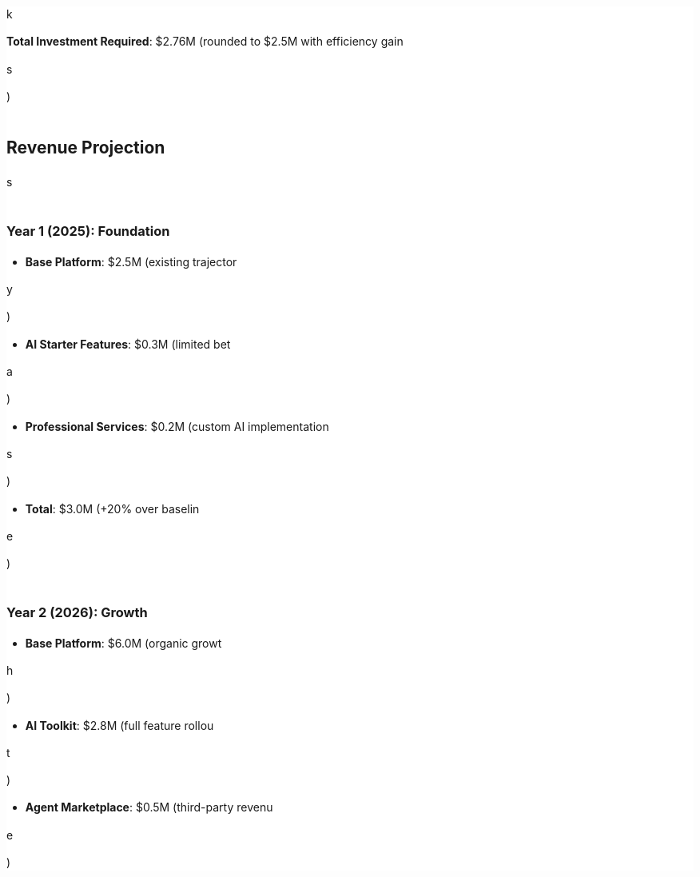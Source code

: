k

**Total Investment Required**: $2.76M (rounded to $2.5M with efficiency gain

s

)

#

## Revenue Projection

s

#

### Year 1 (2025): Foundation

- **Base Platform**: $2.5M (existing trajector

y

)

- **AI Starter Features**: $0.3M (limited bet

a

)

- **Professional Services**: $0.2M (custom AI implementation

s

)

- **Total**: $3.0M (+20% over baselin

e

)

#

### Year 2 (2026): Growth

- **Base Platform**: $6.0M (organic growt

h

)

- **AI Toolkit**: $2.8M (full feature rollou

t

)

- **Agent Marketplace**: $0.5M (third-party revenu

e

)
